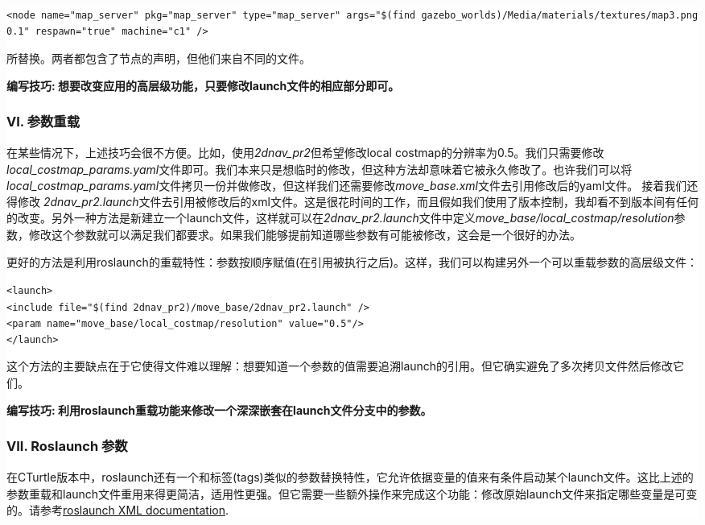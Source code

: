 ```
<node name="map_server" pkg="map_server" type="map_server" args="$(find gazebo_worlds)/Media/materials/textures/map3.png 0.1" respawn="true" machine="c1" />
```

所替换。两者都包含了节点的声明，但他们来自不同的文件。

**编写技巧: 想要改变应用的高层级功能，只要修改launch文件的相应部分即可。**

### VI. 参数重载

在某些情况下，上述技巧会很不方便。比如，使用*2dnav_pr2*但希望修改local costmap的分辨率为0.5。我们只需要修改*local_costmap_params.yaml*文件即可。我们本来只是想临时的修改，但这种方法却意味着它被永久修改了。也许我们可以将*local_costmap_params.yaml*文件拷贝一份并做修改，但这样我们还需要修改*move_base.xml*文件去引用修改后的yaml文件。 接着我们还得修改 *2dnav_pr2.launch*文件去引用被修改后的xml文件。这是很花时间的工作，而且假如我们使用了版本控制，我却看不到版本间有任何的改变。另外一种方法是新建立一个launch文件，这样就可以在*2dnav_pr2.launch*文件中定义*move_base/local_costmap/resolution*参数，修改这个参数就可以满足我们都要求。如果我们能够提前知道哪些参数有可能被修改，这会是一个很好的办法。

更好的方法是利用roslaunch的重载特性：参数按顺序赋值(在引用被执行之后)。这样，我们可以构建另外一个可以重载参数的高层级文件：

```
<launch>
<include file="$(find 2dnav_pr2)/move_base/2dnav_pr2.launch" />
<param name="move_base/local_costmap/resolution" value="0.5"/>
</launch>
```

这个方法的主要缺点在于它使得文件难以理解：想要知道一个参数的值需要追溯launch的引用。但它确实避免了多次拷贝文件然后修改它们。

**编写技巧: 利用roslaunch重载功能来修改一个深深嵌套在launch文件分支中的参数。**

### VII. Roslaunch 参数

在CTurtle版本中，roslaunch还有一个和标签(tags)类似的参数替换特性，它允许依据变量的值来有条件启动某个launch文件。这比上述的参数重载和launch文件重用来得更简洁，适用性更强。但它需要一些额外操作来完成这个功能：修改原始launch文件来指定哪些变量是可变的。请参考[roslaunch XML documentation](http://wiki.ros.org/roslaunch/XML).